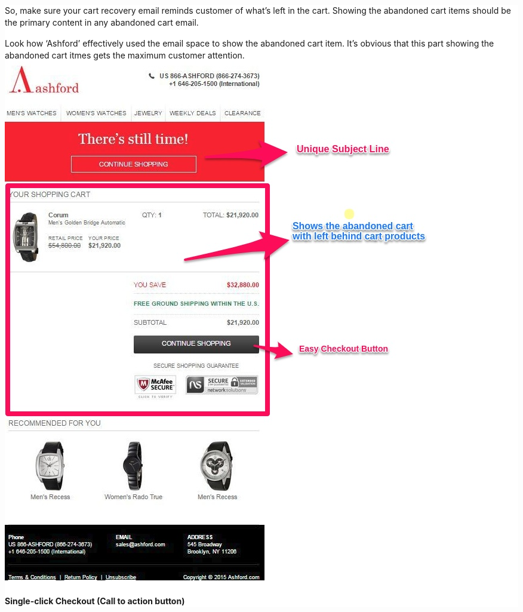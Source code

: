 So, make sure your cart recovery email reminds customer of what’s left in the cart. Showing the abandoned cart items should be the primary content in any abandoned cart email.

Look how ‘Ashford’ effectively used the email space to show the abandoned cart item. It’s obvious that this part showing the abandoned cart itmes gets the maximum customer attention. 
<br>
![](../images/How-to-write-abandoned-cart-emails-for-your-WooCommerce-store/182ea367-56f8-4e3c-bd44-6f6f577db89f.jpeg)
<br>
#### Single-click Checkout (Call to action button)

